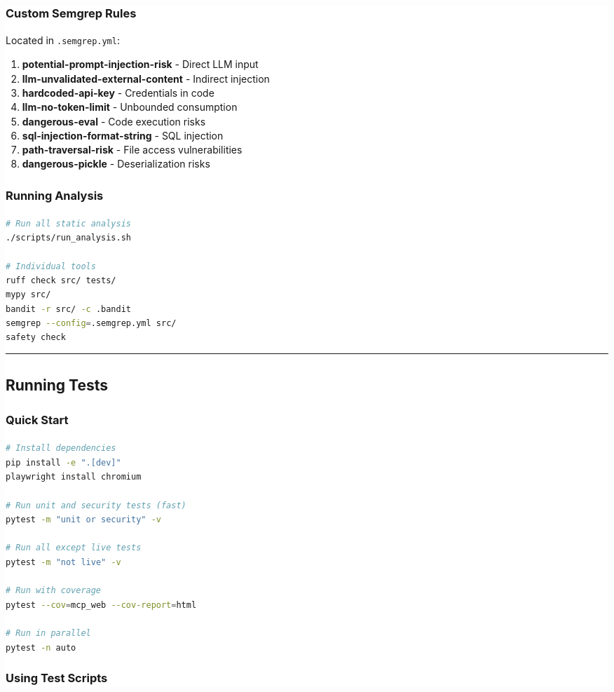 ### Custom Semgrep Rules

Located in `.semgrep.yml`:

1. **potential-prompt-injection-risk** - Direct LLM input
2. **llm-unvalidated-external-content** - Indirect injection
3. **hardcoded-api-key** - Credentials in code
4. **llm-no-token-limit** - Unbounded consumption
5. **dangerous-eval** - Code execution risks
6. **sql-injection-format-string** - SQL injection
7. **path-traversal-risk** - File access vulnerabilities
8. **dangerous-pickle** - Deserialization risks

### Running Analysis

```bash
# Run all static analysis
./scripts/run_analysis.sh

# Individual tools
ruff check src/ tests/
mypy src/
bandit -r src/ -c .bandit
semgrep --config=.semgrep.yml src/
safety check
```

---

## Running Tests

### Quick Start

```bash
# Install dependencies
pip install -e ".[dev]"
playwright install chromium

# Run unit and security tests (fast)
pytest -m "unit or security" -v

# Run all except live tests
pytest -m "not live" -v

# Run with coverage
pytest --cov=mcp_web --cov-report=html

# Run in parallel
pytest -n auto
```

### Using Test Scripts
